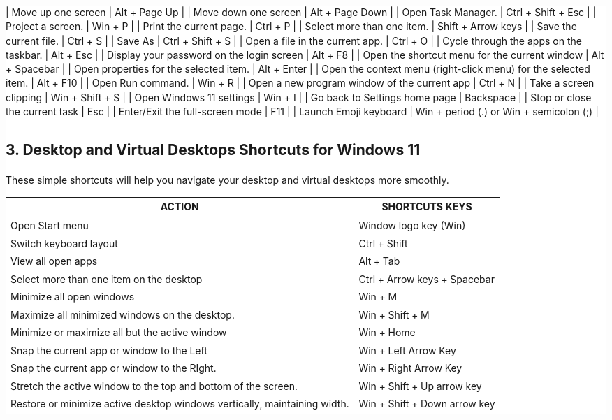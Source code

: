 | Move up one screen                                                                                                           | Alt + Page Up                           |
| Move down one screen                                                                                                         | Alt + Page Down                         |
| Open Task Manager.                                                                                                           | Ctrl + Shift + Esc                      |
| Project a screen.                                                                                                            | Win + P                                 |
| Print the current page.                                                                                                      | Ctrl + P                                |
| Select more than one item.                                                                                                   | Shift + Arrow keys                      |
| Save the current file.                                                                                                       | Ctrl + S                                |
| Save As                                                                                                                      | Ctrl + Shift + S                        |
| Open a file in the current app.                                                                                              | Ctrl + O                                |
| Cycle through the apps on the taskbar.                                                                                       | Alt + Esc                               |
| Display your password on the login screen                                                                                    | Alt + F8                                |
| Open the shortcut menu for the current window                                                                                | Alt + Spacebar                          |
| Open properties for the selected item.                                                                                       | Alt + Enter                             |
| Open the context menu (right-click menu) for the selected item.                                                              | Alt + F10                               |
| Open Run command.                                                                                                            | Win + R                                 |
| Open a new program window of the current app                                                                                 | Ctrl + N                                |
| Take a screen clipping                                                                                                       | Win + Shift + S                         |
| Open Windows 11 settings                                                                                                     | Win + I                                 |
| Go back to Settings home page                                                                                                | Backspace                               |
| Stop or close the current task                                                                                               | Esc                                     |
| Enter/Exit the full-screen mode                                                                                              | F11                                     |
| Launch Emoji keyboard                                                                                                        | Win + period (.) or Win + semicolon (;) |

## 3. Desktop and Virtual Desktops Shortcuts for Windows 11

These simple shortcuts will help you navigate your desktop and virtual desktops more smoothly.

| ACTION                                                                    | SHORTCUTS KEYS                           |
|---------------------------------------------------------------------------|------------------------------------------|
| Open Start menu                                                           | Window logo key (Win)                    |
| Switch keyboard layout                                                    | Ctrl + Shift                             |
| View all open apps                                                        | Alt + Tab                                |
| Select more than one item on the desktop                                  | Ctrl + Arrow keys + Spacebar             |
| Minimize all open windows                                                 | Win + M                                  |
| Maximize all minimized windows on the desktop.                            | Win + Shift + M                          |
| Minimize or maximize all but the active window                            | Win + Home                               |
| Snap the current app or window to the Left                                | Win + Left Arrow Key                     |
| Snap the current app or window to the RIght.                              | Win + Right Arrow Key                    |
| Stretch the active window to the top and bottom of the screen.            | Win + Shift + Up arrow key               |
| Restore or minimize active desktop windows vertically, maintaining width. | Win + Shift + Down arrow key             |